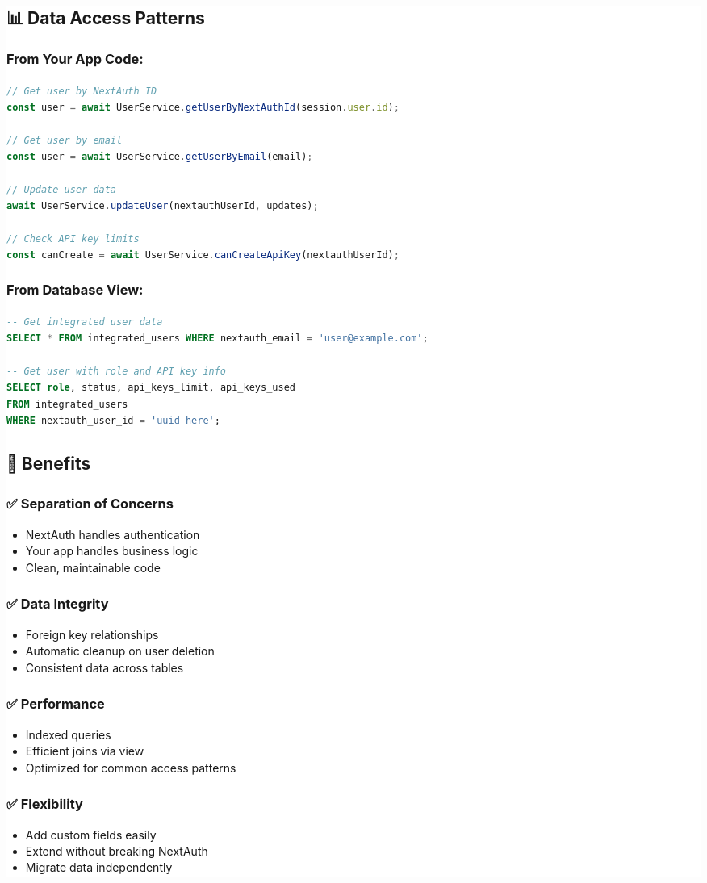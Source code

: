 ## 📊 **Data Access Patterns**

### **From Your App Code:**
```javascript
// Get user by NextAuth ID
const user = await UserService.getUserByNextAuthId(session.user.id);

// Get user by email
const user = await UserService.getUserByEmail(email);

// Update user data
await UserService.updateUser(nextauthUserId, updates);

// Check API key limits
const canCreate = await UserService.canCreateApiKey(nextauthUserId);
```

### **From Database View:**
```sql
-- Get integrated user data
SELECT * FROM integrated_users WHERE nextauth_email = 'user@example.com';

-- Get user with role and API key info
SELECT role, status, api_keys_limit, api_keys_used 
FROM integrated_users 
WHERE nextauth_user_id = 'uuid-here';
```

## 🎯 **Benefits**

### **✅ Separation of Concerns**
- NextAuth handles authentication
- Your app handles business logic
- Clean, maintainable code

### **✅ Data Integrity**
- Foreign key relationships
- Automatic cleanup on user deletion
- Consistent data across tables

### **✅ Performance**
- Indexed queries
- Efficient joins via view
- Optimized for common access patterns

### **✅ Flexibility**
- Add custom fields easily
- Extend without breaking NextAuth
- Migrate data independently
